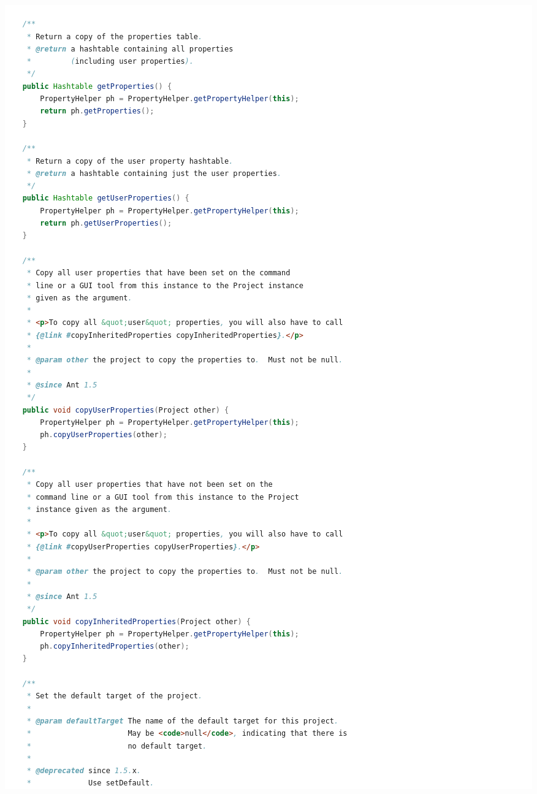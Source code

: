 ```java

    /**
     * Return a copy of the properties table.
     * @return a hashtable containing all properties
     *         (including user properties).
     */
    public Hashtable getProperties() {
        PropertyHelper ph = PropertyHelper.getPropertyHelper(this);
        return ph.getProperties();
    }

    /**
     * Return a copy of the user property hashtable.
     * @return a hashtable containing just the user properties.
     */
    public Hashtable getUserProperties() {
        PropertyHelper ph = PropertyHelper.getPropertyHelper(this);
        return ph.getUserProperties();
    }

    /**
     * Copy all user properties that have been set on the command
     * line or a GUI tool from this instance to the Project instance
     * given as the argument.
     *
     * <p>To copy all &quot;user&quot; properties, you will also have to call
     * {@link #copyInheritedProperties copyInheritedProperties}.</p>
     *
     * @param other the project to copy the properties to.  Must not be null.
     *
     * @since Ant 1.5
     */
    public void copyUserProperties(Project other) {
        PropertyHelper ph = PropertyHelper.getPropertyHelper(this);
        ph.copyUserProperties(other);
    }

    /**
     * Copy all user properties that have not been set on the
     * command line or a GUI tool from this instance to the Project
     * instance given as the argument.
     *
     * <p>To copy all &quot;user&quot; properties, you will also have to call
     * {@link #copyUserProperties copyUserProperties}.</p>
     *
     * @param other the project to copy the properties to.  Must not be null.
     *
     * @since Ant 1.5
     */
    public void copyInheritedProperties(Project other) {
        PropertyHelper ph = PropertyHelper.getPropertyHelper(this);
        ph.copyInheritedProperties(other);
    }

    /**
     * Set the default target of the project.
     *
     * @param defaultTarget The name of the default target for this project.
     *                      May be <code>null</code>, indicating that there is
     *                      no default target.
     *
     * @deprecated since 1.5.x.
     *             Use setDefault.
```